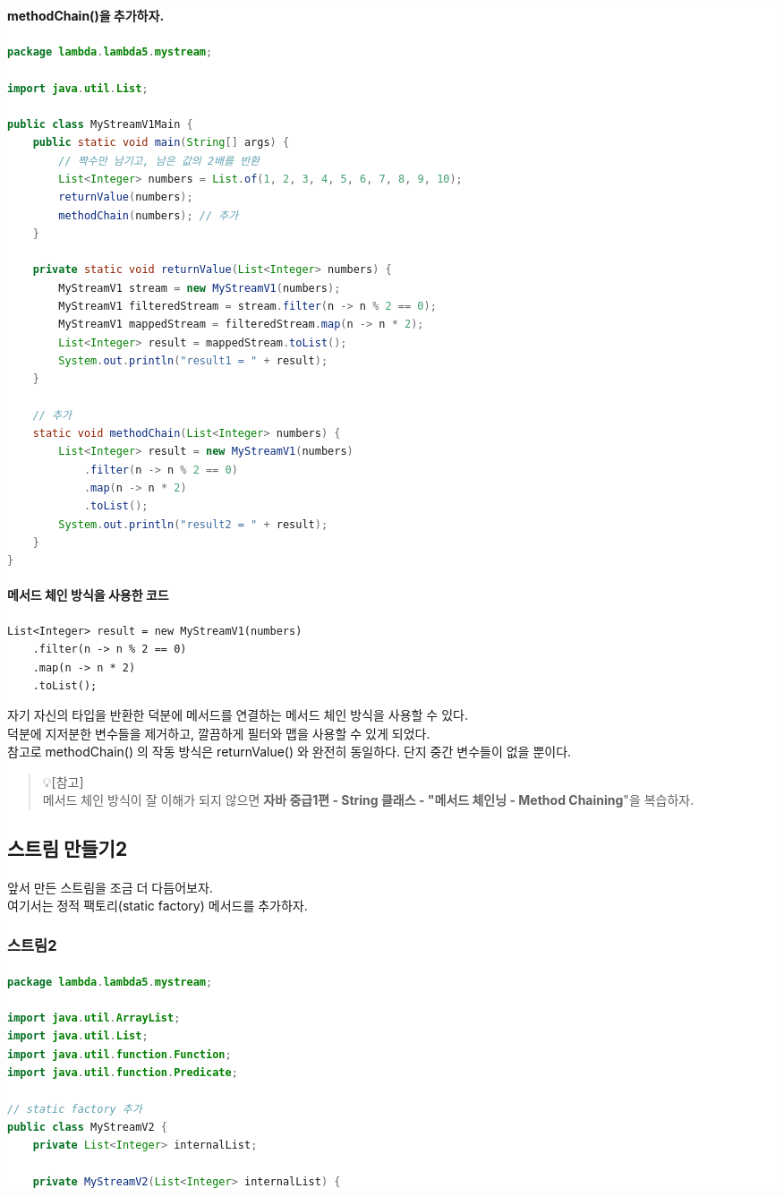 #### methodChain()을 추가하자.
```java
package lambda.lambda5.mystream;

import java.util.List;

public class MyStreamV1Main {
    public static void main(String[] args) {
        // 짝수만 남기고, 남은 값의 2배를 반환
        List<Integer> numbers = List.of(1, 2, 3, 4, 5, 6, 7, 8, 9, 10);
        returnValue(numbers);
        methodChain(numbers); // 추가
    }

    private static void returnValue(List<Integer> numbers) {
        MyStreamV1 stream = new MyStreamV1(numbers);
        MyStreamV1 filteredStream = stream.filter(n -> n % 2 == 0);
        MyStreamV1 mappedStream = filteredStream.map(n -> n * 2);
        List<Integer> result = mappedStream.toList();
        System.out.println("result1 = " + result);
    }

    // 추가
    static void methodChain(List<Integer> numbers) {
        List<Integer> result = new MyStreamV1(numbers)
            .filter(n -> n % 2 == 0)
            .map(n -> n * 2)
            .toList();
        System.out.println("result2 = " + result);
    }
}
```
#### 메서드 체인 방식을 사용한 코드
```
List<Integer> result = new MyStreamV1(numbers)
    .filter(n -> n % 2 == 0)
    .map(n -> n * 2)
    .toList();
```
자기 자신의 타입을 반환한 덕분에 메서드를 연결하는 메서드 체인 방식을 사용할 수 있다.  
덕분에 지저분한 변수들을 제거하고, 깔끔하게 필터와 맵을 사용할 수 있게 되었다.  
참고로 methodChain() 의 작동 방식은 returnValue() 와 완전히 동일하다. 단지 중간 변수들이 없을 뿐이다.  

> 💡[참고]  
> 메서드 체인 방식이 잘 이해가 되지 않으면 **자바 중급1편 - String 클래스 - "메서드 체인닝 - Method Chaining**"을 복습하자.

## 스트림 만들기2
앞서 만든 스트림을 조금 더 다듬어보자.  
여기서는 정적 팩토리(static factory) 메서드를 추가하자.
### 스트림2
```java
package lambda.lambda5.mystream;

import java.util.ArrayList;
import java.util.List;
import java.util.function.Function;
import java.util.function.Predicate;

// static factory 추가
public class MyStreamV2 {
    private List<Integer> internalList;

    private MyStreamV2(List<Integer> internalList) {
```